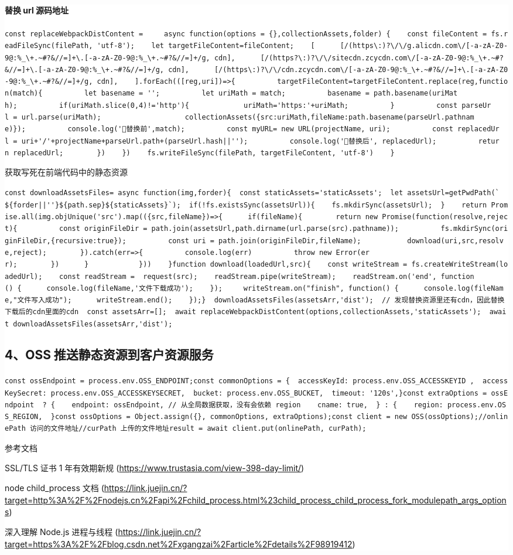 #### 替换 url 源码地址

```
const replaceWebpackDistContent =     async function(options = {},collectionAssets,folder) {    const fileContent = fs.readFileSync(filePath, 'utf-8');    let targetFileContent=fileContent;    [      [/(https\:)?\/\/g.alicdn.com\/[-a-zA-Z0-9@:%_\+.~#?&//=]+\.[-a-zA-Z0-9@:%_\+.~#?&//=]+/g, cdn],      [/(https?\:)?\/\/sitecdn.zcycdn.com\/[-a-zA-Z0-9@:%_\+.~#?&//=]+\.[-a-zA-Z0-9@:%_\+.~#?&//=]+/g, cdn],      [/(https\:)?\/\/cdn.zcycdn.com\/[-a-zA-Z0-9@:%_\+.~#?&//=]+\.[-a-zA-Z0-9@:%_\+.~#?&//=]+/g, cdn],    ].forEach(([reg,uri])=>{          targetFileContent=targetFileContent.replace(reg,function(match){          let basename = '';          let uriMath = match;          basename = path.basename(uriMath);          if(uriMath.slice(0,4)!='http'){             uriMath='https:'+uriMath;          }          const parseUrl = url.parse(uriMath);                    collectionAssets({src:uriMath,fileName:path.basename(parseUrl.pathname)});          console.log('🚀替换前',match);          const myURL= new URL(projectName, uri);          const replacedUrl = uri+'/'+projectName+parseUrl.path+(parseUrl.hash||'');          console.log('🚀替换后', replacedUrl);          return replacedUrl;        })    })    fs.writeFileSync(filePath, targetFileContent, 'utf-8')    }
```

获取写死在前端代码中的静态资源

```
const downloadAssetsFiles= async function(img,forder){  const staticAssets='staticAssets';  let assetsUrl=getPwdPath(`${forder||''}${path.sep}${staticAssets}`);  if(!fs.existsSync(assetsUrl)){    fs.mkdirSync(assetsUrl);  }    return Promise.all(img.objUnique('src').map(({src,fileName})=>{      if(fileName){        return new Promise(function(resolve,reject){          const originFileDir = path.join(assetsUrl,path.dirname(url.parse(src).pathname));          fs.mkdirSync(originFileDir,{recursive:true});          const uri = path.join(originFileDir,fileName);           download(uri,src,resolve,reject);        }).catch(err=>{          console.log(err)          throw new Error(err);        })      }            }))    }function download(loadedUrl,src){    const writeStream = fs.createWriteStream(loadedUrl);    const readStream =  request(src);    readStream.pipe(writeStream);    readStream.on('end', function() {      console.log(fileName,'文件下载成功');    });     writeStream.on("finish", function() {      console.log(fileName,"文件写入成功");      writeStream.end();    });}  downloadAssetsFiles(assetsArr,'dist');  // 发现替换资源里还有cdn，因此替换下载后的cdn里面的cdn  const assetsArr=[];  await replaceWebpackDistContent(options,collectionAssets,'staticAssets');  await downloadAssetsFiles(assetsArr,'dist');
```

4、OSS 推送静态资源到客户资源服务
-------------------

```
const ossEndpoint = process.env.OSS_ENDPOINT;const commonOptions = {  accessKeyId: process.env.OSS_ACCESSKEYID ,  accessKeySecret: process.env.OSS_ACCESSKEYSECRET,  bucket: process.env.OSS_BUCKET,  timeout: '120s',}const extraOptions = ossEndpoint  ? {    endpoint: ossEndpoint, // 从全局数据获取，没有会依赖 region    cname: true,  } : {    region: process.env.OSS_REGION,  }const ossOptions = Object.assign({}, commonOptions, extraOptions);const client = new OSS(ossOptions);//onlinePath 访问的文件地址//curPath 上传的文件地址result = await client.put(onlinePath, curPath);
```

参考文档

SSL/TLS 证书 1 年有效期新规 (https://www.trustasia.com/view-398-day-limit/)

node child_process 文档 (https://link.juejin.cn/?target=http%3A%2F%2Fnodejs.cn%2Fapi%2Fchild_process.html%23child_process_child_process_fork_modulepath_args_options)

深入理解 Node.js 进程与线程 (https://link.juejin.cn/?target=https%3A%2F%2Fblog.csdn.net%2Fxgangzai%2Farticle%2Fdetails%2F98919412)
